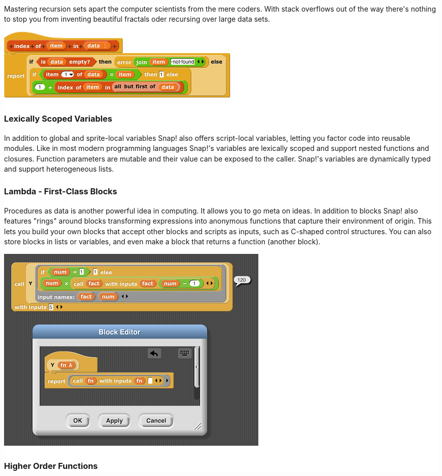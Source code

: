 Mastering recursion sets apart the computer scientists from the mere coders. With stack overflows out of the way there's nothing to stop you from inventing beautiful fractals oder recursing over large data sets.

![index_of](img/index_of.png)

### Lexically Scoped Variables

In addition to global and sprite-local variables Snap! also offers script-local variables, letting you factor code into reusable modules. Like in most modern programming languages Snap!'s variables are lexically scoped and support nested functions and closures. Function parameters are mutable and their value can be exposed to the caller. Snap!'s variables are dynamically typed and support heterogeneous lists.

### Lambda - First-Class Blocks

Procedures as data is another powerful idea in computing. It allows you to go meta on ideas. In addition to blocks Snap! also features "rings" around blocks transforming expressions into anonymous functions that capture their environment of origin. This lets you build your own blocks that accept other blocks and scripts as inputs, such as C-shaped control structures. You can also store blocks in lists or variables, and even make a block that returns a function (another block).

![ycomb](img/ycomb.png)

### Higher Order Functions
